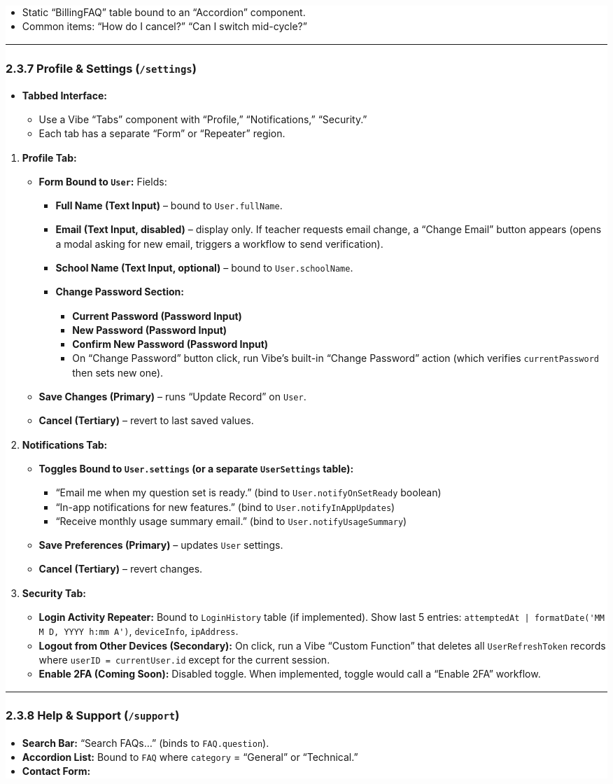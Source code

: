   * Static “BillingFAQ” table bound to an “Accordion” component.
  * Common items: “How do I cancel?” “Can I switch mid-cycle?”

---

### 2.3.7 Profile & Settings (`/settings`)

* **Tabbed Interface:**

  * Use a Vibe “Tabs” component with “Profile,” “Notifications,” “Security.”
  * Each tab has a separate “Form” or “Repeater” region.

1. **Profile Tab:**

   * **Form Bound to `User`:** Fields:

     * **Full Name (Text Input)** – bound to `User.fullName`.
     * **Email (Text Input, disabled)** – display only. If teacher requests email change, a “Change Email” button appears (opens a modal asking for new email, triggers a workflow to send verification).
     * **School Name (Text Input, optional)** – bound to `User.schoolName`.
     * **Change Password Section:**

       * **Current Password (Password Input)**
       * **New Password (Password Input)**
       * **Confirm New Password (Password Input)**
       * On “Change Password” button click, run Vibe’s built-in “Change Password” action (which verifies `currentPassword` then sets new one).
   * **Save Changes (Primary)** – runs “Update Record” on `User`.
   * **Cancel (Tertiary)** – revert to last saved values.

2. **Notifications Tab:**

   * **Toggles Bound to `User.settings` (or a separate `UserSettings` table):**

     * “Email me when my question set is ready.” (bind to `User.notifyOnSetReady` boolean)
     * “In-app notifications for new features.” (bind to `User.notifyInAppUpdates`)
     * “Receive monthly usage summary email.” (bind to `User.notifyUsageSummary`)
   * **Save Preferences (Primary)** – updates `User` settings.
   * **Cancel (Tertiary)** – revert changes.

3. **Security Tab:**

   * **Login Activity Repeater:** Bound to `LoginHistory` table (if implemented). Show last 5 entries: `attemptedAt | formatDate('MMM D, YYYY h:mm A')`, `deviceInfo`, `ipAddress`.
   * **Logout from Other Devices (Secondary):** On click, run a Vibe “Custom Function” that deletes all `UserRefreshToken` records where `userID = currentUser.id` except for the current session.
   * **Enable 2FA (Coming Soon):** Disabled toggle. When implemented, toggle would call a “Enable 2FA” workflow.

---

### 2.3.8 Help & Support (`/support`)

* **Search Bar:** “Search FAQs…” (binds to `FAQ.question`).
* **Accordion List:** Bound to `FAQ` where `category` = “General” or “Technical.”
* **Contact Form:**
